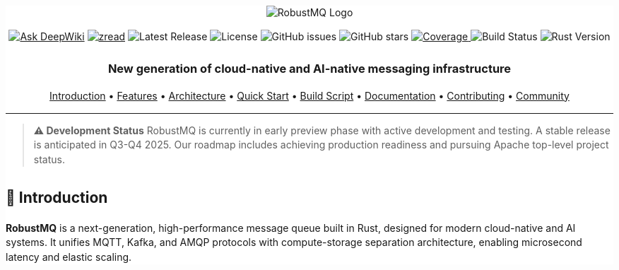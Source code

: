 <p align="center">
  <picture>
    <img alt="RobustMQ Logo" src="docs/images/robustmq-logo.png" width="300">
  </picture>
</p>

<p align="center">
  <a href="https://deepwiki.com/robustmq/robustmq"><img src="https://deepwiki.com/badge.svg" alt="Ask DeepWiki"></a>
  <a href="https://zread.ai/robustmq/robustmq" target="_blank"><img src="https://img.shields.io/badge/Ask_Zread-_.svg?style=flat&color=00b0aa&labelColor=000000&logo=data%3Aimage%2Fsvg%2Bxml%3Bbase64%2CPHN2ZyB3aWR0aD0iMTYiIGhlaWdodD0iMTYiIHZpZXdCb3g9IjAgMCAxNiAxNiIgZmlsbD0ibm9uZSIgeG1sbnM9Imh0dHA6Ly93d3cudzMub3JnLzIwMDAvc3ZnIj4KPHBhdGggZD0iTTQuOTYxNTYgMS42MDAxSDIuMjQxNTZDMS44ODgxIDEuNjAwMSAxLjYwMTU2IDEuODg2NjQgMS42MDE1NiAyLjI0MDFWNC45NjAxQzEuNjAxNTYgNS4zMTM1NiAxLjg4ODEgNS42MDAxIDIuMjQxNTYgNS42MDAxSDQuOTYxNTZDNS4zMTUwMiA1LjYwMDEgNS42MDE1NiA1LjMxMzU2IDUuNjAxNTYgNC45NjAxVjIuMjQwMUM1LjYwMTU2IDEuODg2NjQgNS4zMTUwMiAxLjYwMDEgNC45NjE1NiAxLjYwMDFaIiBmaWxsPSIjZmZmIi8%2BCjxwYXRoIGQ9Ik00Ljk2MTU2IDEwLjM5OTlIMi4yNDE1NkMxLjg4ODEgMTAuMzk5OSAxLjYwMTU2IDEwLjY4NjQgMS42MDE1NiAxMS4wMzk5VjEzLjc1OTlDMS42MDE1NiAxNC4xMTM0IDEuODg4MSAxNC4zOTk5IDIuMjQxNTYgMTQuMzk5OUg0Ljk2MTU2QzUuMzE1MDIgMTQuMzk5OSA1LjYwMTU2IDE0LjExMzQgNS42MDE1NiAxMy43NTk5VjExLjAzOTlDNS42MDE1NiAxMC42ODY0IDUuMzE1MDIgMTAuMzk5OSA0Ljk2MTU2IDEwLjM5OTlaIiBmaWxsPSIjZmZmIi8%2BCjxwYXRoIGQ9Ik0xMy43NTg0IDEuNjAwMUgxMS4wMzg0QzEwLjY4NSAxLjYwMDEgMTAuMzk4NCAxLjg4NjY0IDEwLjM5ODQgMi4yNDAxVjQuOTYwMUMxMC4zOTg0IDUuMzEzNTYgMTAuNjg1IDUuNjAwMSAxMS4wMzg0IDUuNjAwMUgxMy43NTg0QzE0LjExMTkgNS42MDAxIDE0LjM5ODQgNS4zMTM1NiAxNC4zOTg0IDQuOTYwMVYyLjI0MDFDMTQuMzk4NCAxLjg4NjY0IDE0LjExMTkgMS42MDAxIDEzLjc1ODQgMS42MDAxWiIgZmlsbD0iI2ZmZiIvPgo8cGF0aCBkPSJNNCAxMkwxMiA0TDQgMTJaIiBmaWxsPSIjZmZmIi8%2BCjxwYXRoIGQ9Ik00IDEyTDEyIDQiIHN0cm9rZT0iI2ZmZiIgc3Ryb2tlLXdpZHRoPSIxLjUiIHN0cm9rZS1saW5lY2FwPSJyb3VuZCIvPgo8L3N2Zz4K&logoColor=ffffff" alt="zread"/></a>
  <img alt="Latest Release" src="https://img.shields.io/github/v/release/robustmq/robustmq?style=flat">
  <img alt="License" src="https://img.shields.io/github/license/robustmq/robustmq?style=flat">
  <img alt="GitHub issues" src="https://img.shields.io/github/issues/robustmq/robustmq?style=flat">
  <img alt="GitHub stars" src="https://img.shields.io/github/stars/robustmq/robustmq?style=flat">
  <a href="https://codecov.io/gh/robustmq/robustmq">
    <img src="https://codecov.io/gh/robustmq/robustmq/graph/badge.svg?token=MRFFAX9QZO" alt="Coverage"/>
  </a>
  <img alt="Build Status" src="https://img.shields.io/github/actions/workflow/status/robustmq/robustmq/ci.yml?branch=main&style=flat">
  <img alt="Rust Version" src="https://img.shields.io/badge/rust-1.70+-orange.svg">
</p>

<h3 align="center">
    New generation of cloud-native and AI-native messaging infrastructure
</h3>

<p align="center">
  <a href="#-introduction">Introduction</a> •
  <a href="#-features">Features</a> •
  <a href="#-architecture">Architecture</a> •
  <a href="#-quick-start">Quick Start</a> •
  <a href="#-build-script">Build Script</a> •
  <a href="#-documentation">Documentation</a> •
  <a href="#-contributing">Contributing</a> •
  <a href="#-community">Community</a>
</p>

---

> **⚠️ Development Status**
> RobustMQ is currently in early preview phase with active development and testing. A stable release is anticipated in Q3-Q4 2025. Our roadmap includes achieving production readiness and pursuing Apache top-level project status.

## 🚀 Introduction

**RobustMQ** is a next-generation, high-performance message queue built in Rust, designed for modern cloud-native and AI systems. It unifies MQTT, Kafka, and AMQP protocols with compute-storage separation architecture, enabling microsecond latency and elastic scaling.
